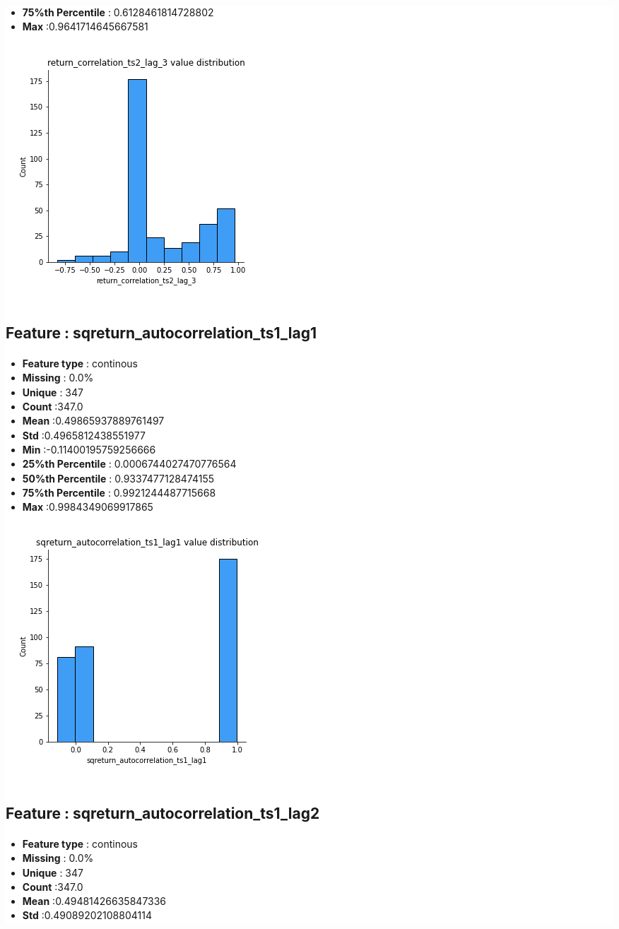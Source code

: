- **75%th Percentile** : 0.6128461814728802
- **Max** :0.9641714645667581

![](return_correlation_ts2_lag_3.png)
## Feature : sqreturn_autocorrelation_ts1_lag1
- **Feature type** : continous
- **Missing** : 0.0%
- **Unique** : 347
- **Count** :347.0
- **Mean** :0.49865937889761497
- **Std** :0.4965812438551977
- **Min** :-0.11400195759256666
- **25%th Percentile** : 0.0006744027470776564
- **50%th Percentile** : 0.9337477128474155
- **75%th Percentile** : 0.9921244487715668
- **Max** :0.9984349069917865

![](sqreturn_autocorrelation_ts1_lag1.png)
## Feature : sqreturn_autocorrelation_ts1_lag2
- **Feature type** : continous
- **Missing** : 0.0%
- **Unique** : 347
- **Count** :347.0
- **Mean** :0.49481426635847336
- **Std** :0.49089202108804114